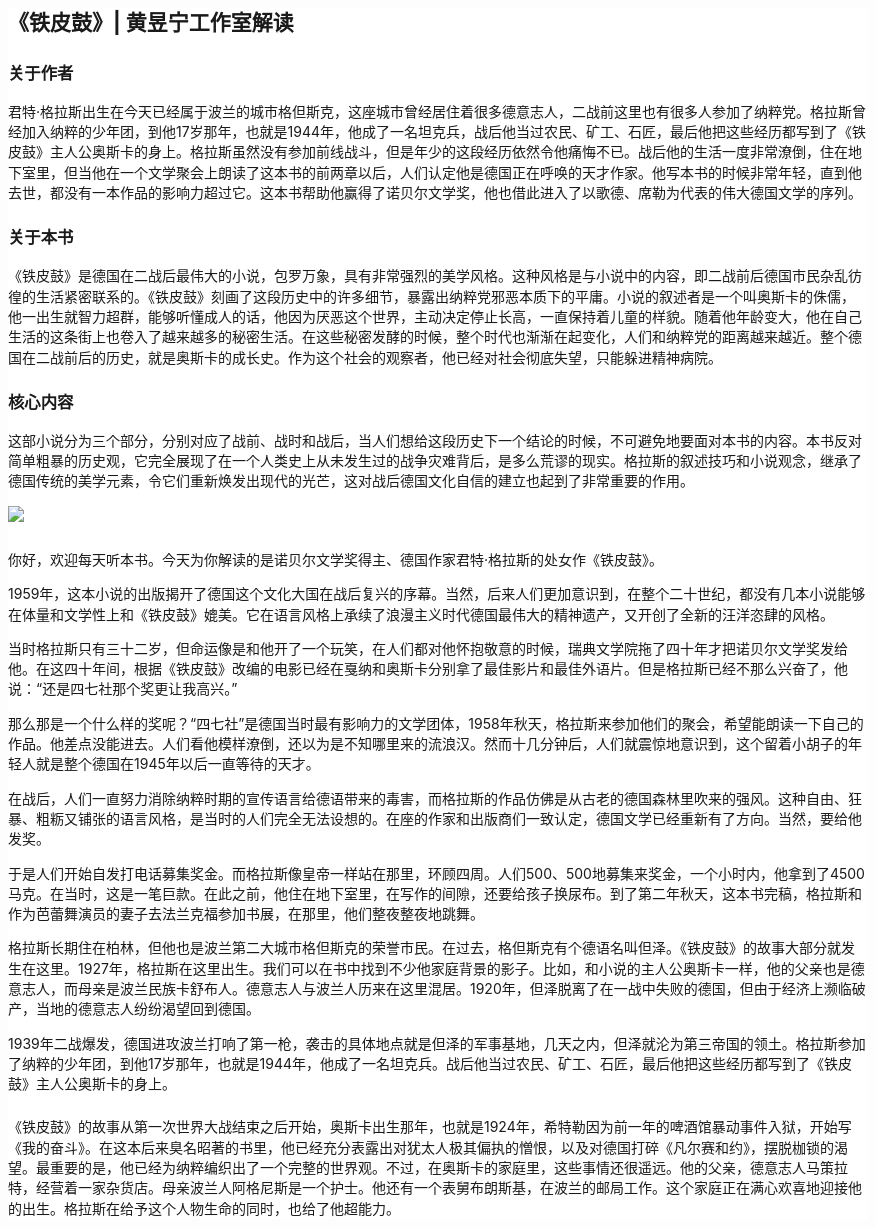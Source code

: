 ## 《铁皮鼓》| 黄昱宁工作室解读

### 关于作者

君特·格拉斯出生在今天已经属于波兰的城市格但斯克，这座城市曾经居住着很多德意志人，二战前这里也有很多人参加了纳粹党。格拉斯曾经加入纳粹的少年团，到他17岁那年，也就是1944年，他成了一名坦克兵，战后他当过农民、矿工、石匠，最后他把这些经历都写到了《铁皮鼓》主人公奥斯卡的身上。格拉斯虽然没有参加前线战斗，但是年少的这段经历依然令他痛悔不已。战后他的生活一度非常潦倒，住在地下室里，但当他在一个文学聚会上朗读了这本书的前两章以后，人们认定他是德国正在呼唤的天才作家。他写本书的时候非常年轻，直到他去世，都没有一本作品的影响力超过它。这本书帮助他赢得了诺贝尔文学奖，他也借此进入了以歌德、席勒为代表的伟大德国文学的序列。

### 关于本书

《铁皮鼓》是德国在二战后最伟大的小说，包罗万象，具有非常强烈的美学风格。这种风格是与小说中的内容，即二战前后德国市民杂乱彷徨的生活紧密联系的。《铁皮鼓》刻画了这段历史中的许多细节，暴露出纳粹党邪恶本质下的平庸。小说的叙述者是一个叫奥斯卡的侏儒，他一出生就智力超群，能够听懂成人的话，他因为厌恶这个世界，主动决定停止长高，一直保持着儿童的样貌。随着他年龄变大，他在自己生活的这条街上也卷入了越来越多的秘密生活。在这些秘密发酵的时候，整个时代也渐渐在起变化，人们和纳粹党的距离越来越近。整个德国在二战前后的历史，就是奥斯卡的成长史。作为这个社会的观察者，他已经对社会彻底失望，只能躲进精神病院。

### 核心内容

这部小说分为三个部分，分别对应了战前、战时和战后，当人们想给这段历史下一个结论的时候，不可避免地要面对本书的内容。本书反对简单粗暴的历史观，它完全展现了在一个人类史上从未发生过的战争灾难背后，是多么荒谬的现实。格拉斯的叙述技巧和小说观念，继承了德国传统的美学元素，令它们重新焕发出现代的光芒，这对战后德国文化自信的建立也起到了非常重要的作用。

<img  src="https://piccdn3.umiwi.com/img/201712/28/201712281508270751177007.jpg" width="2180"/>

###  



你好，欢迎每天听本书。今天为你解读的是诺贝尔文学奖得主、德国作家君特·格拉斯的处女作《铁皮鼓》。

1959年，这本小说的出版揭开了德国这个文化大国在战后复兴的序幕。当然，后来人们更加意识到，在整个二十世纪，都没有几本小说能够在体量和文学性上和《铁皮鼓》媲美。它在语言风格上承续了浪漫主义时代德国最伟大的精神遗产，又开创了全新的汪洋恣肆的风格。

当时格拉斯只有三十二岁，但命运像是和他开了一个玩笑，在人们都对他怀抱敬意的时候，瑞典文学院拖了四十年才把诺贝尔文学奖发给他。在这四十年间，根据《铁皮鼓》改编的电影已经在戛纳和奥斯卡分别拿了最佳影片和最佳外语片。但是格拉斯已经不那么兴奋了，他说：“还是四七社那个奖更让我高兴。”

那么那是一个什么样的奖呢？“四七社”是德国当时最有影响力的文学团体，1958年秋天，格拉斯来参加他们的聚会，希望能朗读一下自己的作品。他差点没能进去。人们看他模样潦倒，还以为是不知哪里来的流浪汉。然而十几分钟后，人们就震惊地意识到，这个留着小胡子的年轻人就是整个德国在1945年以后一直等待的天才。

在战后，人们一直努力消除纳粹时期的宣传语言给德语带来的毒害，而格拉斯的作品仿佛是从古老的德国森林里吹来的强风。这种自由、狂暴、粗粝又铺张的语言风格，是当时的人们完全无法设想的。在座的作家和出版商们一致认定，德国文学已经重新有了方向。当然，要给他发奖。

于是人们开始自发打电话募集奖金。而格拉斯像皇帝一样站在那里，环顾四周。人们500、500地募集来奖金，一个小时内，他拿到了4500马克。在当时，这是一笔巨款。在此之前，他住在地下室里，在写作的间隙，还要给孩子换尿布。到了第二年秋天，这本书完稿，格拉斯和作为芭蕾舞演员的妻子去法兰克福参加书展，在那里，他们整夜整夜地跳舞。

格拉斯长期住在柏林，但他也是波兰第二大城市格但斯克的荣誉市民。在过去，格但斯克有个德语名叫但泽。《铁皮鼓》的故事大部分就发生在这里。1927年，格拉斯在这里出生。我们可以在书中找到不少他家庭背景的影子。比如，和小说的主人公奥斯卡一样，他的父亲也是德意志人，而母亲是波兰民族卡舒布人。德意志人与波兰人历来在这里混居。1920年，但泽脱离了在一战中失败的德国，但由于经济上濒临破产，当地的德意志人纷纷渴望回到德国。

1939年二战爆发，德国进攻波兰打响了第一枪，袭击的具体地点就是但泽的军事基地，几天之内，但泽就沦为第三帝国的领土。格拉斯参加了纳粹的少年团，到他17岁那年，也就是1944年，他成了一名坦克兵。战后他当过农民、矿工、石匠，最后他把这些经历都写到了《铁皮鼓》主人公奥斯卡的身上。

###  



《铁皮鼓》的故事从第一次世界大战结束之后开始，奥斯卡出生那年，也就是1924年，希特勒因为前一年的啤酒馆暴动事件入狱，开始写《我的奋斗》。在这本后来臭名昭著的书里，他已经充分表露出对犹太人极其偏执的憎恨，以及对德国打碎《凡尔赛和约》，摆脱枷锁的渴望。最重要的是，他已经为纳粹编织出了一个完整的世界观。不过，在奥斯卡的家庭里，这些事情还很遥远。他的父亲，德意志人马策拉特，经营着一家杂货店。母亲波兰人阿格尼斯是一个护士。他还有一个表舅布朗斯基，在波兰的邮局工作。这个家庭正在满心欢喜地迎接他的出生。格拉斯在给予这个人物生命的同时，也给了他超能力。
